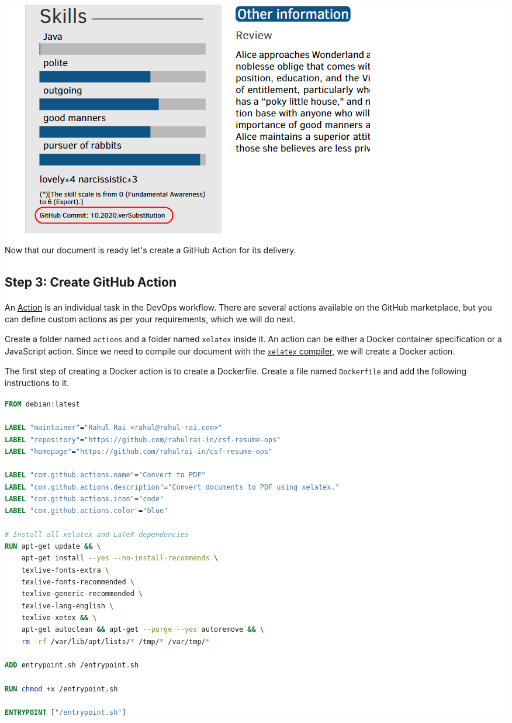 ![Add version information to the Tex document](img/2.png)

Now that our document is ready let's create a GitHub Action for its delivery.

## Step 3: Create GitHub Action

An [Action](https://docs.github.com/en/free-pro-team@latest/actions/creating-actions/about-actions) is an individual task in the DevOps workflow. There are several actions available on the GitHub marketplace, but you can define custom actions as per your requirements, which we will do next.

Create a folder named `actions` and a folder named `xelatex` inside it. An action can be either a Docker container specification or a JavaScript action. Since we need to compile our document with the [`xelatex` compiler](https://www.overleaf.com/learn/latex/XeLaTeX), we will create a Docker action.

The first step of creating a Docker action is to create a Dockerfile. Create a file named `Dockerfile` and add the following instructions to it.

```Dockerfile
FROM debian:latest

LABEL "maintainer"="Rahul Rai <rahul@rahul-rai.com>"
LABEL "repository"="https://github.com/rahulrai-in/csf-resume-ops"
LABEL "homepage"="https://github.com/rahulrai-in/csf-resume-ops"

LABEL "com.github.actions.name"="Convert to PDF"
LABEL "com.github.actions.description"="Convert documents to PDF using xelatex."
LABEL "com.github.actions.icon"="code"
LABEL "com.github.actions.color"="blue"

# Install all xelatex and LaTeX dependencies
RUN apt-get update && \
    apt-get install --yes --no-install-recommends \
    texlive-fonts-extra \
    texlive-fonts-recommended \
    texlive-generic-recommended \
    texlive-lang-english \
    texlive-xetex && \
    apt-get autoclean && apt-get --purge --yes autoremove && \
    rm -rf /var/lib/apt/lists/* /tmp/* /var/tmp/*

ADD entrypoint.sh /entrypoint.sh

RUN chmod +x /entrypoint.sh

ENTRYPOINT ["/entrypoint.sh"]
```